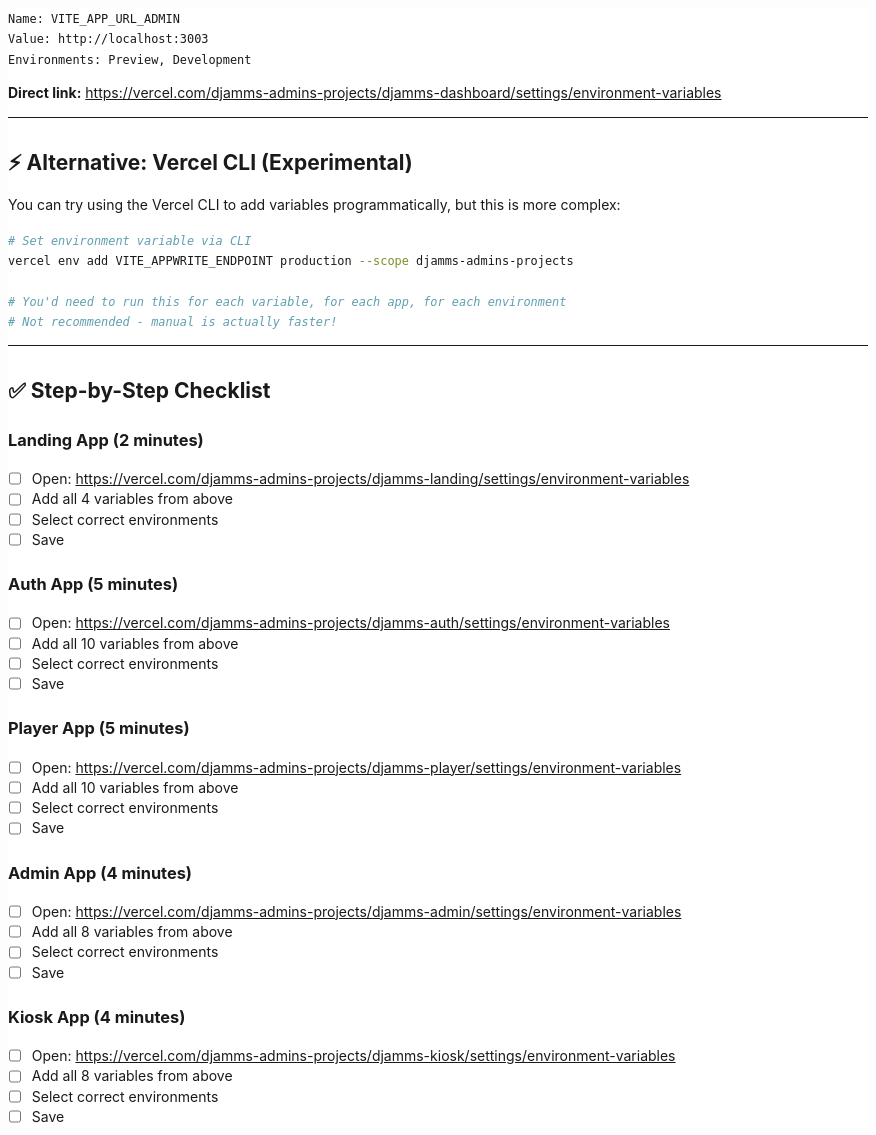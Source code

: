 ```
Name: VITE_APP_URL_ADMIN
Value: http://localhost:3003
Environments: Preview, Development
```

**Direct link:** https://vercel.com/djamms-admins-projects/djamms-dashboard/settings/environment-variables

---

## ⚡ Alternative: Vercel CLI (Experimental)

You can try using the Vercel CLI to add variables programmatically, but this is more complex:

```bash
# Set environment variable via CLI
vercel env add VITE_APPWRITE_ENDPOINT production --scope djamms-admins-projects

# You'd need to run this for each variable, for each app, for each environment
# Not recommended - manual is actually faster!
```

---

## ✅ Step-by-Step Checklist

### Landing App (2 minutes)
- [ ] Open: https://vercel.com/djamms-admins-projects/djamms-landing/settings/environment-variables
- [ ] Add all 4 variables from above
- [ ] Select correct environments
- [ ] Save

### Auth App (5 minutes)
- [ ] Open: https://vercel.com/djamms-admins-projects/djamms-auth/settings/environment-variables
- [ ] Add all 10 variables from above
- [ ] Select correct environments
- [ ] Save

### Player App (5 minutes)
- [ ] Open: https://vercel.com/djamms-admins-projects/djamms-player/settings/environment-variables
- [ ] Add all 10 variables from above
- [ ] Select correct environments
- [ ] Save

### Admin App (4 minutes)
- [ ] Open: https://vercel.com/djamms-admins-projects/djamms-admin/settings/environment-variables
- [ ] Add all 8 variables from above
- [ ] Select correct environments
- [ ] Save

### Kiosk App (4 minutes)
- [ ] Open: https://vercel.com/djamms-admins-projects/djamms-kiosk/settings/environment-variables
- [ ] Add all 8 variables from above
- [ ] Select correct environments
- [ ] Save
